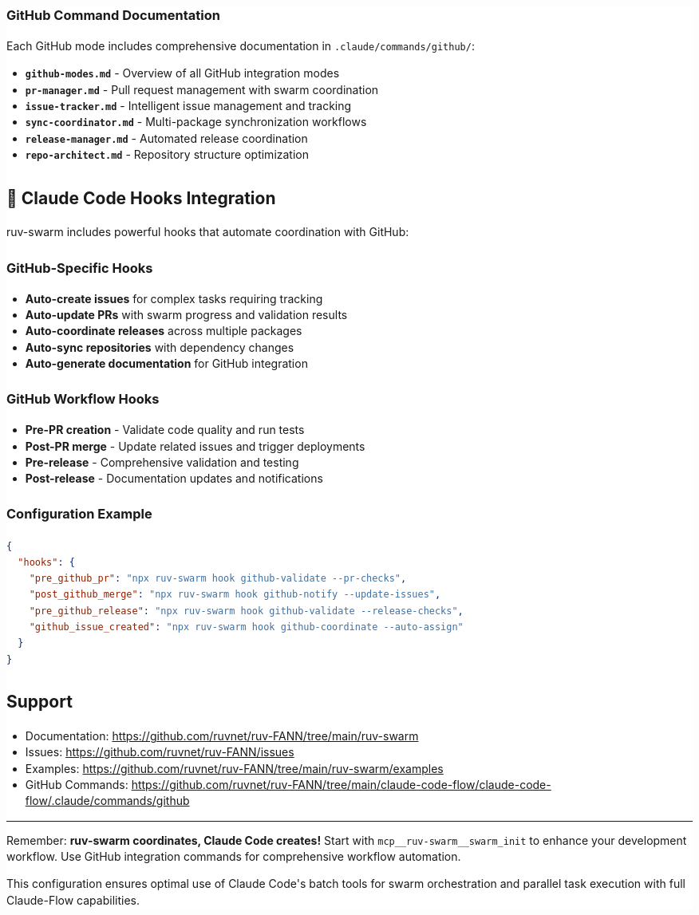 ### GitHub Command Documentation

Each GitHub mode includes comprehensive documentation in `.claude/commands/github/`:

- **`github-modes.md`** - Overview of all GitHub integration modes
- **`pr-manager.md`** - Pull request management with swarm coordination
- **`issue-tracker.md`** - Intelligent issue management and tracking
- **`sync-coordinator.md`** - Multi-package synchronization workflows
- **`release-manager.md`** - Automated release coordination
- **`repo-architect.md`** - Repository structure optimization

## 🔗 Claude Code Hooks Integration

ruv-swarm includes powerful hooks that automate coordination with GitHub:

### GitHub-Specific Hooks
- **Auto-create issues** for complex tasks requiring tracking
- **Auto-update PRs** with swarm progress and validation results
- **Auto-coordinate releases** across multiple packages
- **Auto-sync repositories** with dependency changes
- **Auto-generate documentation** for GitHub integration

### GitHub Workflow Hooks
- **Pre-PR creation** - Validate code quality and run tests
- **Post-PR merge** - Update related issues and trigger deployments
- **Pre-release** - Comprehensive validation and testing
- **Post-release** - Documentation updates and notifications

### Configuration Example
```json
{
  "hooks": {
    "pre_github_pr": "npx ruv-swarm hook github-validate --pr-checks",
    "post_github_merge": "npx ruv-swarm hook github-notify --update-issues",
    "pre_github_release": "npx ruv-swarm hook github-validate --release-checks",
    "github_issue_created": "npx ruv-swarm hook github-coordinate --auto-assign"
  }
}
```

## Support

- Documentation: https://github.com/ruvnet/ruv-FANN/tree/main/ruv-swarm
- Issues: https://github.com/ruvnet/ruv-FANN/issues
- Examples: https://github.com/ruvnet/ruv-FANN/tree/main/ruv-swarm/examples
- GitHub Commands: https://github.com/ruvnet/ruv-FANN/tree/main/claude-code-flow/claude-code-flow/.claude/commands/github

---

Remember: **ruv-swarm coordinates, Claude Code creates!** Start with `mcp__ruv-swarm__swarm_init` to enhance your development workflow. Use GitHub integration commands for comprehensive workflow automation.

This configuration ensures optimal use of Claude Code's batch tools for swarm orchestration and parallel task execution with full Claude-Flow capabilities.

